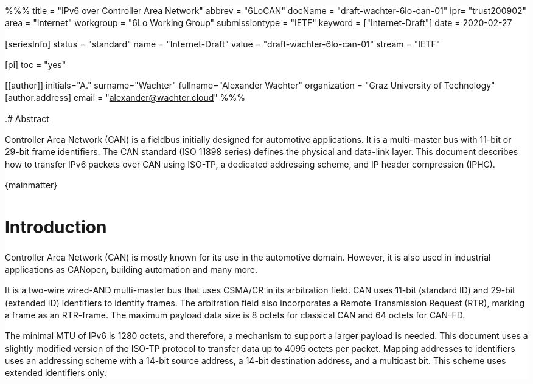 %%%
title = "IPv6 over Controller Area Network"
abbrev = "6LoCAN"
docName = "draft-wachter-6lo-can-01"
ipr= "trust200902"
area = "Internet"
workgroup = "6Lo Working Group"
submissiontype = "IETF"
keyword = ["Internet-Draft"]
date = 2020-02-27

[seriesInfo]
status = "standard"
name = "Internet-Draft"
value = "draft-wachter-6lo-can-01"
stream = "IETF"

[pi]
toc = "yes"

[[author]]
initials="A."
surname="Wachter"
fullname="Alexander Wachter"
organization = "Graz University of Technology"
  [author.address]
  email = "alexander@wachter.cloud"
%%%

.# Abstract

Controller Area Network (CAN) is a fieldbus initially designed for automotive applications.
It is a multi-master bus with 11-bit or 29-bit frame identifiers. The CAN standard (ISO 11898 series) defines the physical and data-link layer.
This document describes how to transfer IPv6 packets over CAN using ISO-TP, a dedicated addressing scheme, and IP header compression (IPHC).

{mainmatter}

# Introduction

Controller Area Network (CAN) is mostly known for its use in the automotive domain.
However, it is also used in industrial applications as CANopen, building automation and many more.

It is a two-wire wired-AND multi-master bus that uses CSMA/CR in its arbitration field.
CAN uses 11-bit (standard ID) and 29-bit (extended ID) identifiers to identify frames.
The arbitration field also incorporates a Remote Transmission Request (RTR), marking a frame as an RTR-frame.
The maximum payload data size is 8 octets for classical CAN and 64 octets for CAN-FD.

The minimal MTU of IPv6 is 1280 octets, and therefore, a mechanism to support a larger payload is needed.
This document uses a slightly modified version of the ISO-TP protocol to transfer data up to 4095 octets per packet.
Mapping addresses to identifiers uses an addressing scheme with a 14-bit source address, a 14-bit destination address, and a multicast bit.
This scheme uses extended identifiers only.
